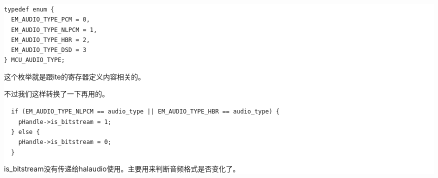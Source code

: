 ```
typedef enum {
  EM_AUDIO_TYPE_PCM = 0,
  EM_AUDIO_TYPE_NLPCM = 1,
  EM_AUDIO_TYPE_HBR = 2,
  EM_AUDIO_TYPE_DSD = 3
} MCU_AUDIO_TYPE;
```

这个枚举就是跟ite的寄存器定义内容相关的。

不过我们这样转换了一下再用的。

```
  if (EM_AUDIO_TYPE_NLPCM == audio_type || EM_AUDIO_TYPE_HBR == audio_type) {
    pHandle->is_bitstream = 1;
  } else {
    pHandle->is_bitstream = 0;
  }
```

is_bitstream没有传递给halaudio使用。主要用来判断音频格式是否变化了。

